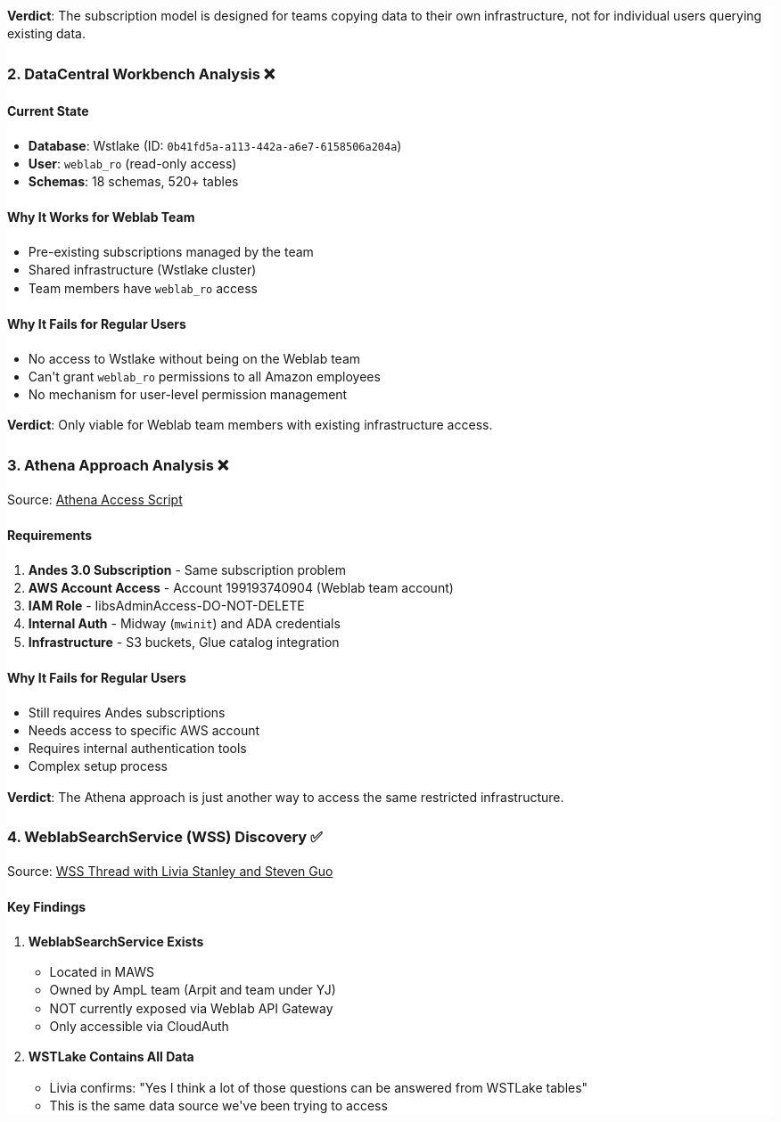 **Verdict**: The subscription model is designed for teams copying data to their own infrastructure, not for individual users querying existing data.

### 2. DataCentral Workbench Analysis ❌

#### Current State
- **Database**: Wstlake (ID: `0b41fd5a-a113-442a-a6e7-6158506a204a`)
- **User**: `weblab_ro` (read-only access)
- **Schemas**: 18 schemas, 520+ tables

#### Why It Works for Weblab Team
- Pre-existing subscriptions managed by the team
- Shared infrastructure (Wstlake cluster)
- Team members have `weblab_ro` access

#### Why It Fails for Regular Users
- No access to Wstlake without being on the Weblab team
- Can't grant `weblab_ro` permissions to all Amazon employees
- No mechanism for user-level permission management

**Verdict**: Only viable for Weblab team members with existing infrastructure access.

### 3. Athena Approach Analysis ❌

Source: [Athena Access Script](docs/case-studies/weblab-data-through-athena/)

#### Requirements
1. **Andes 3.0 Subscription** - Same subscription problem
2. **AWS Account Access** - Account 199193740904 (Weblab team account)
3. **IAM Role** - IibsAdminAccess-DO-NOT-DELETE
4. **Internal Auth** - Midway (`mwinit`) and ADA credentials
5. **Infrastructure** - S3 buckets, Glue catalog integration

#### Why It Fails for Regular Users
- Still requires Andes subscriptions
- Needs access to specific AWS account
- Requires internal authentication tools
- Complex setup process

**Verdict**: The Athena approach is just another way to access the same restricted infrastructure.

### 4. WeblabSearchService (WSS) Discovery ✅

Source: [WSS Thread with Livia Stanley and Steven Guo](docs/threads/livia-steven-wss-thread.md)

#### Key Findings
1. **WeblabSearchService Exists**
   - Located in MAWS
   - Owned by AmpL team (Arpit and team under YJ)
   - NOT currently exposed via Weblab API Gateway
   - Only accessible via CloudAuth

2. **WSTLake Contains All Data**
   - Livia confirms: "Yes I think a lot of those questions can be answered from WSTLake tables"
   - This is the same data source we've been trying to access
